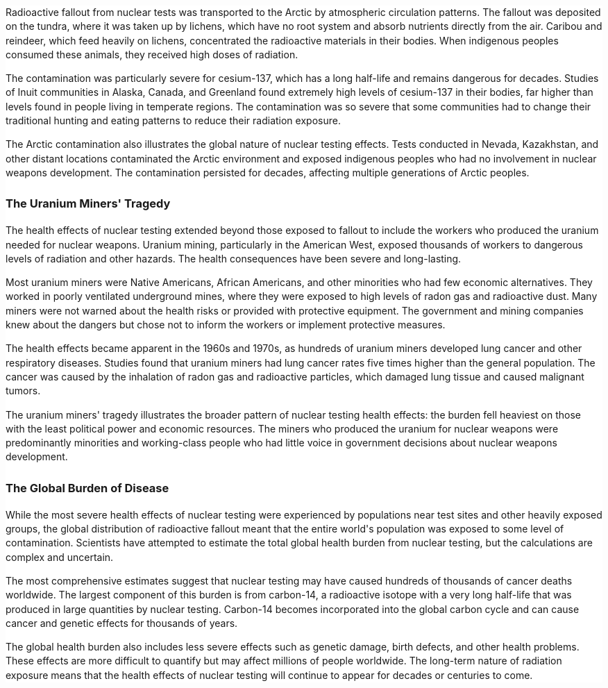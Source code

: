 Radioactive fallout from nuclear tests was transported to the Arctic by atmospheric circulation patterns. The fallout was deposited on the tundra, where it was taken up by lichens, which have no root system and absorb nutrients directly from the air. Caribou and reindeer, which feed heavily on lichens, concentrated the radioactive materials in their bodies. When indigenous peoples consumed these animals, they received high doses of radiation.

The contamination was particularly severe for cesium-137, which has a long half-life and remains dangerous for decades. Studies of Inuit communities in Alaska, Canada, and Greenland found extremely high levels of cesium-137 in their bodies, far higher than levels found in people living in temperate regions. The contamination was so severe that some communities had to change their traditional hunting and eating patterns to reduce their radiation exposure.

The Arctic contamination also illustrates the global nature of nuclear testing effects. Tests conducted in Nevada, Kazakhstan, and other distant locations contaminated the Arctic environment and exposed indigenous peoples who had no involvement in nuclear weapons development. The contamination persisted for decades, affecting multiple generations of Arctic peoples.

### The Uranium Miners' Tragedy

The health effects of nuclear testing extended beyond those exposed to fallout to include the workers who produced the uranium needed for nuclear weapons. Uranium mining, particularly in the American West, exposed thousands of workers to dangerous levels of radiation and other hazards. The health consequences have been severe and long-lasting.

Most uranium miners were Native Americans, African Americans, and other minorities who had few economic alternatives. They worked in poorly ventilated underground mines, where they were exposed to high levels of radon gas and radioactive dust. Many miners were not warned about the health risks or provided with protective equipment. The government and mining companies knew about the dangers but chose not to inform the workers or implement protective measures.

The health effects became apparent in the 1960s and 1970s, as hundreds of uranium miners developed lung cancer and other respiratory diseases. Studies found that uranium miners had lung cancer rates five times higher than the general population. The cancer was caused by the inhalation of radon gas and radioactive particles, which damaged lung tissue and caused malignant tumors.

The uranium miners' tragedy illustrates the broader pattern of nuclear testing health effects: the burden fell heaviest on those with the least political power and economic resources. The miners who produced the uranium for nuclear weapons were predominantly minorities and working-class people who had little voice in government decisions about nuclear weapons development.

### The Global Burden of Disease

While the most severe health effects of nuclear testing were experienced by populations near test sites and other heavily exposed groups, the global distribution of radioactive fallout meant that the entire world's population was exposed to some level of contamination. Scientists have attempted to estimate the total global health burden from nuclear testing, but the calculations are complex and uncertain.

The most comprehensive estimates suggest that nuclear testing may have caused hundreds of thousands of cancer deaths worldwide. The largest component of this burden is from carbon-14, a radioactive isotope with a very long half-life that was produced in large quantities by nuclear testing. Carbon-14 becomes incorporated into the global carbon cycle and can cause cancer and genetic effects for thousands of years.

The global health burden also includes less severe effects such as genetic damage, birth defects, and other health problems. These effects are more difficult to quantify but may affect millions of people worldwide. The long-term nature of radiation exposure means that the health effects of nuclear testing will continue to appear for decades or centuries to come.
